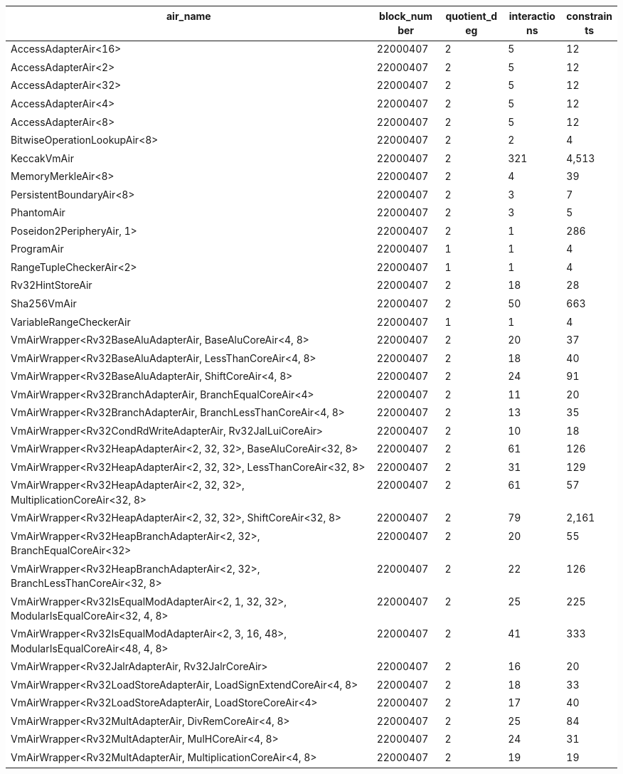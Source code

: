 | air_name | block_number | quotient_deg | interactions | constraints |
| --- | --- | --- | --- | --- |
| AccessAdapterAir<16> | 22000407 | 2 | 5 | 12 | 
| AccessAdapterAir<2> | 22000407 | 2 | 5 | 12 | 
| AccessAdapterAir<32> | 22000407 | 2 | 5 | 12 | 
| AccessAdapterAir<4> | 22000407 | 2 | 5 | 12 | 
| AccessAdapterAir<8> | 22000407 | 2 | 5 | 12 | 
| BitwiseOperationLookupAir<8> | 22000407 | 2 | 2 | 4 | 
| KeccakVmAir | 22000407 | 2 | 321 | 4,513 | 
| MemoryMerkleAir<8> | 22000407 | 2 | 4 | 39 | 
| PersistentBoundaryAir<8> | 22000407 | 2 | 3 | 7 | 
| PhantomAir | 22000407 | 2 | 3 | 5 | 
| Poseidon2PeripheryAir<BabyBearParameters>, 1> | 22000407 | 2 | 1 | 286 | 
| ProgramAir | 22000407 | 1 | 1 | 4 | 
| RangeTupleCheckerAir<2> | 22000407 | 1 | 1 | 4 | 
| Rv32HintStoreAir | 22000407 | 2 | 18 | 28 | 
| Sha256VmAir | 22000407 | 2 | 50 | 663 | 
| VariableRangeCheckerAir | 22000407 | 1 | 1 | 4 | 
| VmAirWrapper<Rv32BaseAluAdapterAir, BaseAluCoreAir<4, 8> | 22000407 | 2 | 20 | 37 | 
| VmAirWrapper<Rv32BaseAluAdapterAir, LessThanCoreAir<4, 8> | 22000407 | 2 | 18 | 40 | 
| VmAirWrapper<Rv32BaseAluAdapterAir, ShiftCoreAir<4, 8> | 22000407 | 2 | 24 | 91 | 
| VmAirWrapper<Rv32BranchAdapterAir, BranchEqualCoreAir<4> | 22000407 | 2 | 11 | 20 | 
| VmAirWrapper<Rv32BranchAdapterAir, BranchLessThanCoreAir<4, 8> | 22000407 | 2 | 13 | 35 | 
| VmAirWrapper<Rv32CondRdWriteAdapterAir, Rv32JalLuiCoreAir> | 22000407 | 2 | 10 | 18 | 
| VmAirWrapper<Rv32HeapAdapterAir<2, 32, 32>, BaseAluCoreAir<32, 8> | 22000407 | 2 | 61 | 126 | 
| VmAirWrapper<Rv32HeapAdapterAir<2, 32, 32>, LessThanCoreAir<32, 8> | 22000407 | 2 | 31 | 129 | 
| VmAirWrapper<Rv32HeapAdapterAir<2, 32, 32>, MultiplicationCoreAir<32, 8> | 22000407 | 2 | 61 | 57 | 
| VmAirWrapper<Rv32HeapAdapterAir<2, 32, 32>, ShiftCoreAir<32, 8> | 22000407 | 2 | 79 | 2,161 | 
| VmAirWrapper<Rv32HeapBranchAdapterAir<2, 32>, BranchEqualCoreAir<32> | 22000407 | 2 | 20 | 55 | 
| VmAirWrapper<Rv32HeapBranchAdapterAir<2, 32>, BranchLessThanCoreAir<32, 8> | 22000407 | 2 | 22 | 126 | 
| VmAirWrapper<Rv32IsEqualModAdapterAir<2, 1, 32, 32>, ModularIsEqualCoreAir<32, 4, 8> | 22000407 | 2 | 25 | 225 | 
| VmAirWrapper<Rv32IsEqualModAdapterAir<2, 3, 16, 48>, ModularIsEqualCoreAir<48, 4, 8> | 22000407 | 2 | 41 | 333 | 
| VmAirWrapper<Rv32JalrAdapterAir, Rv32JalrCoreAir> | 22000407 | 2 | 16 | 20 | 
| VmAirWrapper<Rv32LoadStoreAdapterAir, LoadSignExtendCoreAir<4, 8> | 22000407 | 2 | 18 | 33 | 
| VmAirWrapper<Rv32LoadStoreAdapterAir, LoadStoreCoreAir<4> | 22000407 | 2 | 17 | 40 | 
| VmAirWrapper<Rv32MultAdapterAir, DivRemCoreAir<4, 8> | 22000407 | 2 | 25 | 84 | 
| VmAirWrapper<Rv32MultAdapterAir, MulHCoreAir<4, 8> | 22000407 | 2 | 24 | 31 | 
| VmAirWrapper<Rv32MultAdapterAir, MultiplicationCoreAir<4, 8> | 22000407 | 2 | 19 | 19 | 